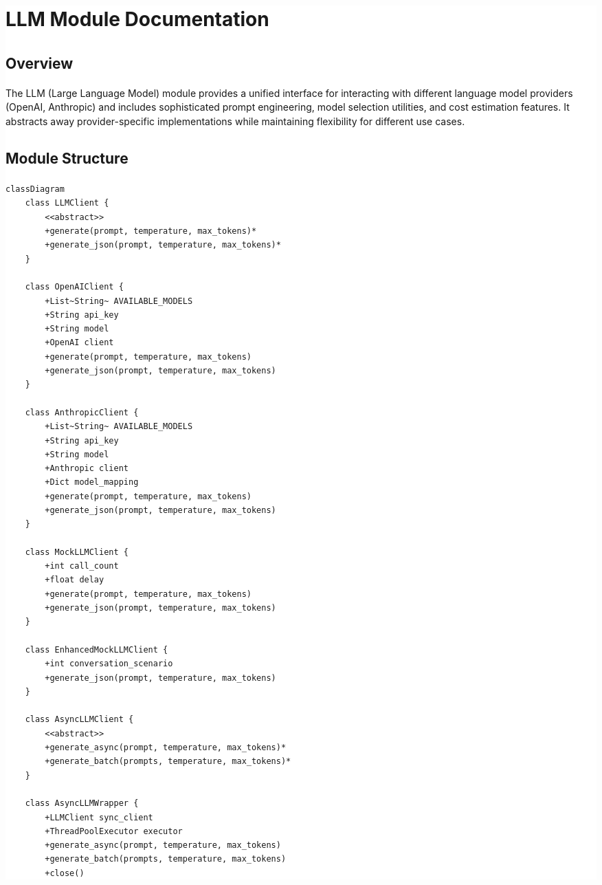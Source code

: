 # LLM Module Documentation

## Overview

The LLM (Large Language Model) module provides a unified interface for interacting with different language model providers (OpenAI, Anthropic) and includes sophisticated prompt engineering, model selection utilities, and cost estimation features. It abstracts away provider-specific implementations while maintaining flexibility for different use cases.

## Module Structure

```mermaid
classDiagram
    class LLMClient {
        <<abstract>>
        +generate(prompt, temperature, max_tokens)*
        +generate_json(prompt, temperature, max_tokens)*
    }
    
    class OpenAIClient {
        +List~String~ AVAILABLE_MODELS
        +String api_key
        +String model
        +OpenAI client
        +generate(prompt, temperature, max_tokens)
        +generate_json(prompt, temperature, max_tokens)
    }
    
    class AnthropicClient {
        +List~String~ AVAILABLE_MODELS
        +String api_key
        +String model
        +Anthropic client
        +Dict model_mapping
        +generate(prompt, temperature, max_tokens)
        +generate_json(prompt, temperature, max_tokens)
    }
    
    class MockLLMClient {
        +int call_count
        +float delay
        +generate(prompt, temperature, max_tokens)
        +generate_json(prompt, temperature, max_tokens)
    }
    
    class EnhancedMockLLMClient {
        +int conversation_scenario
        +generate_json(prompt, temperature, max_tokens)
    }
    
    class AsyncLLMClient {
        <<abstract>>
        +generate_async(prompt, temperature, max_tokens)*
        +generate_batch(prompts, temperature, max_tokens)*
    }
    
    class AsyncLLMWrapper {
        +LLMClient sync_client
        +ThreadPoolExecutor executor
        +generate_async(prompt, temperature, max_tokens)
        +generate_batch(prompts, temperature, max_tokens)
        +close()
```